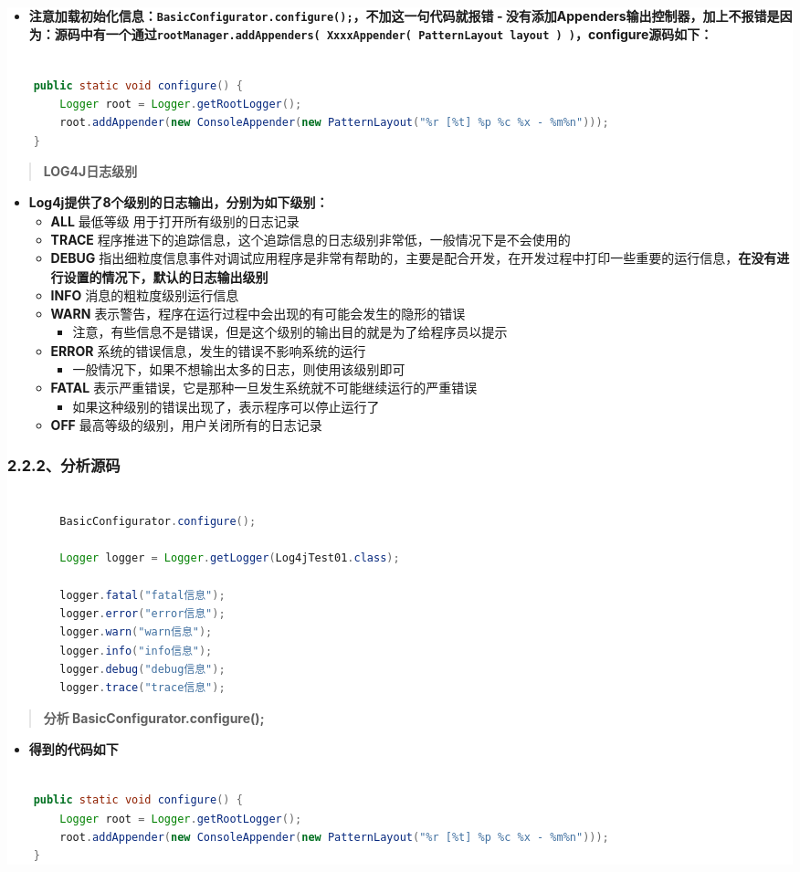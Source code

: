 - **注意加载初始化信息：`BasicConfigurator.configure();`，不加这一句代码就报错 - 没有添加Appenders输出控制器，加上不报错是因为：源码中有一个通过`rootManager.addAppenders( XxxxAppender( PatternLayout layout ) )`，configure源码如下：**

```java

    public static void configure() {
        Logger root = Logger.getRootLogger();
        root.addAppender(new ConsoleAppender(new PatternLayout("%r [%t] %p %c %x - %m%n")));
    }

```



> **LOG4J日志级别**

- **Log4j提供了8个级别的日志输出，分别为如下级别：**
  - **ALL** 最低等级 用于打开所有级别的日志记录
  - **TRACE** 程序推进下的追踪信息，这个追踪信息的日志级别非常低，一般情况下是不会使用的
  - **DEBUG** 指出细粒度信息事件对调试应用程序是非常有帮助的，主要是配合开发，在开发过程中打印一些重要的运行信息，**在没有进行设置的情况下，默认的日志输出级别**
  - **INFO** 消息的粗粒度级别运行信息
  - **WARN** 表示警告，程序在运行过程中会出现的有可能会发生的隐形的错误
    - 注意，有些信息不是错误，但是这个级别的输出目的就是为了给程序员以提示
  - **ERROR** 系统的错误信息，发生的错误不影响系统的运行
    - 一般情况下，如果不想输出太多的日志，则使用该级别即可
  - **FATAL** 表示严重错误，它是那种一旦发生系统就不可能继续运行的严重错误
    - 如果这种级别的错误出现了，表示程序可以停止运行了
  - **OFF** 最高等级的级别，用户关闭所有的日志记录







### 2.2.2、分析源码

```java

        BasicConfigurator.configure();

        Logger logger = Logger.getLogger(Log4jTest01.class);

        logger.fatal("fatal信息");
        logger.error("error信息");
        logger.warn("warn信息");
        logger.info("info信息");
        logger.debug("debug信息");
        logger.trace("trace信息");

```



> **分析 BasicConfigurator.configure();**

- **得到的代码如下**

```java

    public static void configure() {
        Logger root = Logger.getRootLogger();
        root.addAppender(new ConsoleAppender(new PatternLayout("%r [%t] %p %c %x - %m%n")));
    }

```
